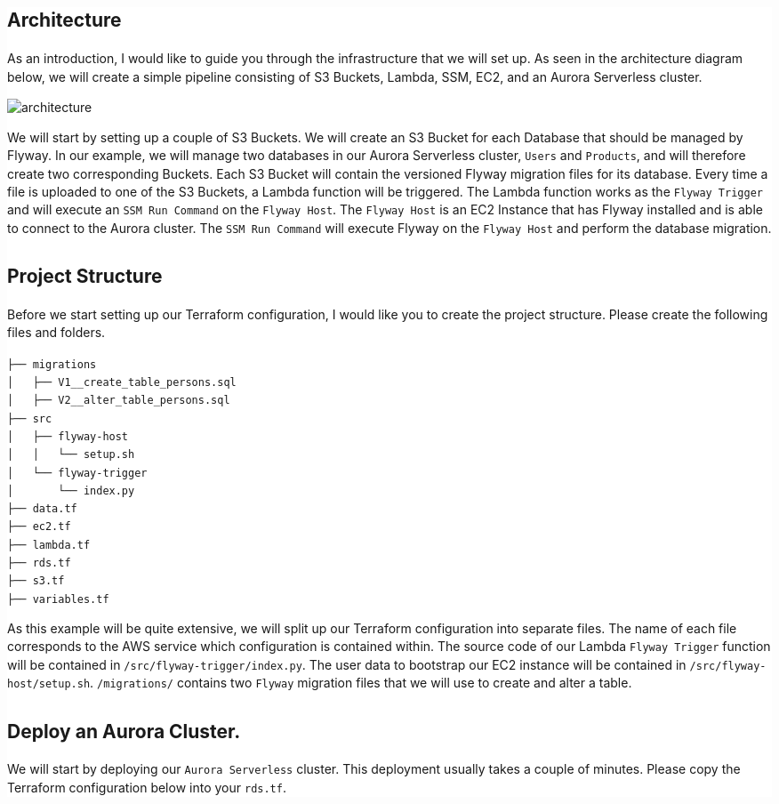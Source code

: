 ## Architecture

As an introduction, I would like to guide you through the infrastructure that we will set up. As seen in the architecture diagram below, we will create a simple pipeline consisting of S3 Buckets, Lambda, SSM, EC2, and an Aurora Serverless cluster.

![architecture](/img/2023/03/version-control-your-database-architecture.png)

We will start by setting up a couple of S3 Buckets. We will create an S3 Bucket for each Database that should be managed by Flyway. In our example, we will manage two databases in our Aurora Serverless cluster, `Users` and `Products`, and will therefore create two corresponding Buckets. Each S3 Bucket will contain the versioned Flyway migration files for its database. Every time a file is uploaded to one of the S3 Buckets, a Lambda function will be triggered. The Lambda function works as the `Flyway Trigger` and will execute an `SSM Run Command` on the `Flyway Host`. The `Flyway Host` is an EC2 Instance that has Flyway installed and is able to connect to the Aurora cluster. The `SSM Run Command` will execute Flyway on the `Flyway Host` and perform the database migration.

## Project Structure

Before we start setting up our Terraform configuration, I would like you to create the project structure. Please create the following files and folders. 

```text
├── migrations
│   ├── V1__create_table_persons.sql
│   ├── V2__alter_table_persons.sql
├── src
│   ├── flyway-host
│   │   └── setup.sh
│   └── flyway-trigger
│       └── index.py
├── data.tf
├── ec2.tf
├── lambda.tf
├── rds.tf
├── s3.tf
├── variables.tf

```

As this example will be quite extensive, we will split up our Terraform configuration into separate files. The name of each file corresponds to the AWS service which configuration is contained within. The source code of our Lambda `Flyway Trigger` function will be contained in `/src/flyway-trigger/index.py`. The user data to bootstrap our EC2 instance will be contained in `/src/flyway-host/setup.sh`. `/migrations/` contains two `Flyway` migration files that we will use to create and alter a table.

## Deploy an Aurora Cluster.

We will start by deploying our `Aurora Serverless` cluster. This deployment usually takes a couple of minutes. Please copy the Terraform configuration below into your `rds.tf`.
